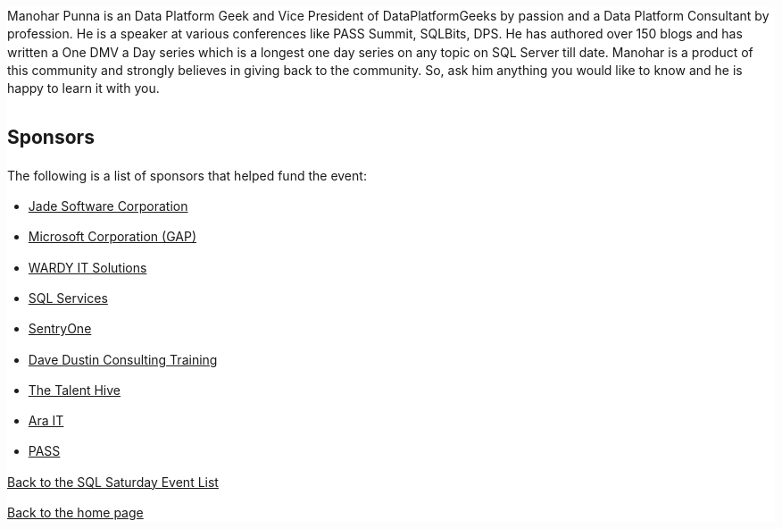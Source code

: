 Manohar Punna is an Data Platform Geek and Vice President of DataPlatformGeeks by passion and a Data Platform Consultant by profession. He is a speaker at various conferences like PASS Summit, SQLBits, DPS. He has authored over 150 blogs and has written a One DMV a Day series which is a longest one day series on any topic on SQL Server till date.
Manohar is a product of this community and strongly believes in giving back to the community. So, ask him anything you would like to know and he is happy to learn it with you.
 
 
 
## <a name="sponsors"></a>Sponsors
The following is a list of sponsors that helped fund the event:
 
- [Jade Software Corporation](https://www.jadeworld.com/)
 
- [Microsoft Corporation (GAP)](http://www.microsoft.com/en-us/server-cloud/products/sql-server/)
 
- [WARDY IT Solutions](http://www.wardyit.com)
 
- [SQL Services](https://www.sqlservices.com)
 
- [SentryOne](https://www.sentryone.com/)
 
- [Dave Dustin Consulting  Training](http://dustin.nz)
 
- [The Talent Hive](http://thetalenthive.co.nz/)
 
- [Ara IT](http://www.ara.ac.nz/)
 
- [PASS](http://www.pass.org)
 
[Back to the SQL Saturday Event List](/past)
 
[Back to the home page](/index)
 
